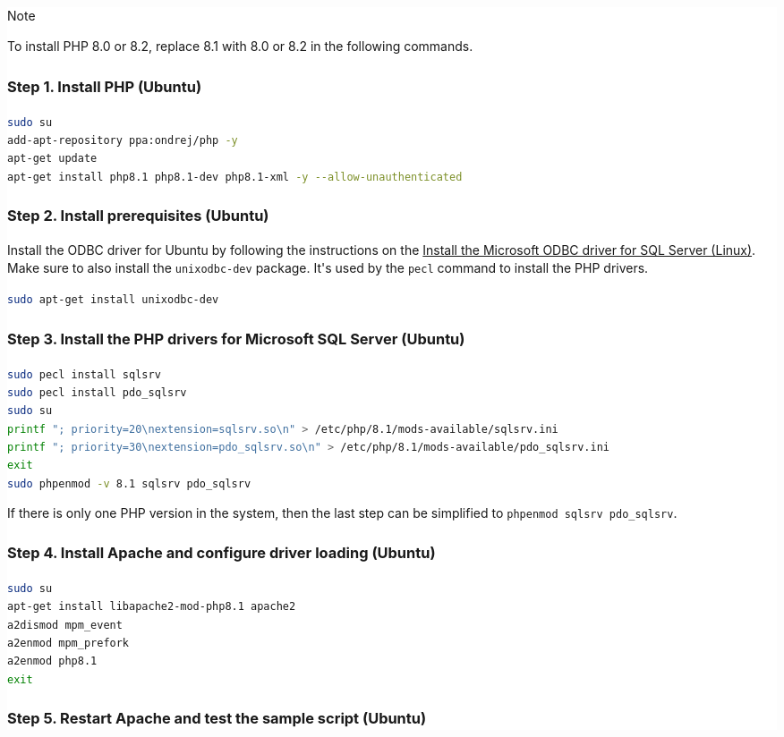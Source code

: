 
> [!NOTE]
> To install PHP 8.0 or 8.2, replace 8.1 with 8.0 or 8.2 in the following commands.

### Step 1. Install PHP (Ubuntu)

```bash
sudo su
add-apt-repository ppa:ondrej/php -y
apt-get update
apt-get install php8.1 php8.1-dev php8.1-xml -y --allow-unauthenticated
```

### Step 2. Install prerequisites (Ubuntu)

Install the ODBC driver for Ubuntu by following the instructions on the [Install the Microsoft ODBC driver for SQL Server (Linux)](../../connect/odbc/linux-mac/installing-the-microsoft-odbc-driver-for-sql-server.md). Make sure to also install the `unixodbc-dev` package. It's used by the `pecl` command to install the PHP drivers.

```bash
sudo apt-get install unixodbc-dev
```

### Step 3. Install the PHP drivers for Microsoft SQL Server (Ubuntu)

```bash
sudo pecl install sqlsrv
sudo pecl install pdo_sqlsrv
sudo su
printf "; priority=20\nextension=sqlsrv.so\n" > /etc/php/8.1/mods-available/sqlsrv.ini
printf "; priority=30\nextension=pdo_sqlsrv.so\n" > /etc/php/8.1/mods-available/pdo_sqlsrv.ini
exit
sudo phpenmod -v 8.1 sqlsrv pdo_sqlsrv
```

If there is only one PHP version in the system, then the last step can be simplified to `phpenmod sqlsrv pdo_sqlsrv`.

### Step 4. Install Apache and configure driver loading (Ubuntu)

```bash
sudo su
apt-get install libapache2-mod-php8.1 apache2
a2dismod mpm_event
a2enmod mpm_prefork
a2enmod php8.1
exit
```

### Step 5. Restart Apache and test the sample script (Ubuntu)

